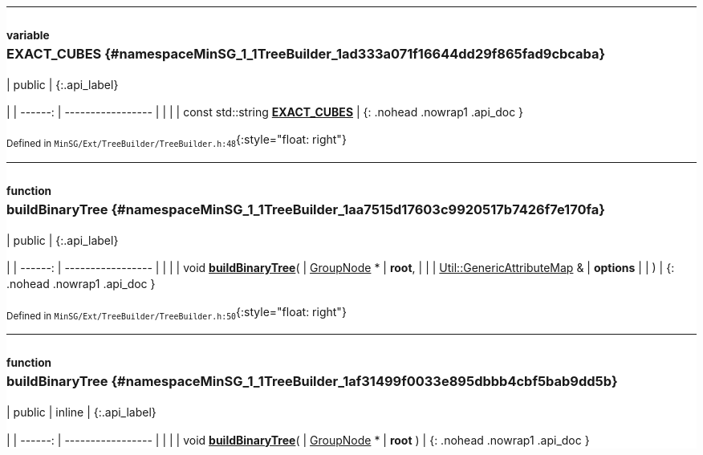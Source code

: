 -------------------------------------------------------------------

### <small>variable</small><br/> EXACT_CUBES {#namespaceMinSG_1_1TreeBuilder_1ad333a071f16644dd29f865fad9cbcaba}

| public |
{:.api_label}

|
| ------: | ----------------- |
|  |
| const std::string **[EXACT_CUBES](#namespaceMinSG_1_1TreeBuilder_1ad333a071f16644dd29f865fad9cbcaba)**  |
{: .nohead .nowrap1 .api_doc }





<sub>Defined in `MinSG/Ext/TreeBuilder/TreeBuilder.h:48`</sub>{:style="float: right"}

-------------------------------------------------------------------

### <small>function</small><br/> buildBinaryTree {#namespaceMinSG_1_1TreeBuilder_1aa7515d17603c9920517b7426f7e170fa}

| public |
{:.api_label}

|
| ------: | ----------------- |
|  |
| void **[buildBinaryTree](#namespaceMinSG_1_1TreeBuilder_1aa7515d17603c9920517b7426f7e170fa)**( |  [GroupNode](classMinSG_1_1GroupNode) * | **root**, |
| |  [Util::GenericAttributeMap](classUtil_1_1GenericAttributeMap) & | **options** |
|   ) |
{: .nohead .nowrap1 .api_doc }





<sub>Defined in `MinSG/Ext/TreeBuilder/TreeBuilder.h:50`</sub>{:style="float: right"}

-------------------------------------------------------------------

### <small>function</small><br/> buildBinaryTree {#namespaceMinSG_1_1TreeBuilder_1af31499f0033e895dbbb4cbf5bab9dd5b}

| public | inline |
{:.api_label}

|
| ------: | ----------------- |
|  |
| void **[buildBinaryTree](#namespaceMinSG_1_1TreeBuilder_1af31499f0033e895dbbb4cbf5bab9dd5b)**( |  [GroupNode](classMinSG_1_1GroupNode) * | **root** ) |
{: .nohead .nowrap1 .api_doc }
